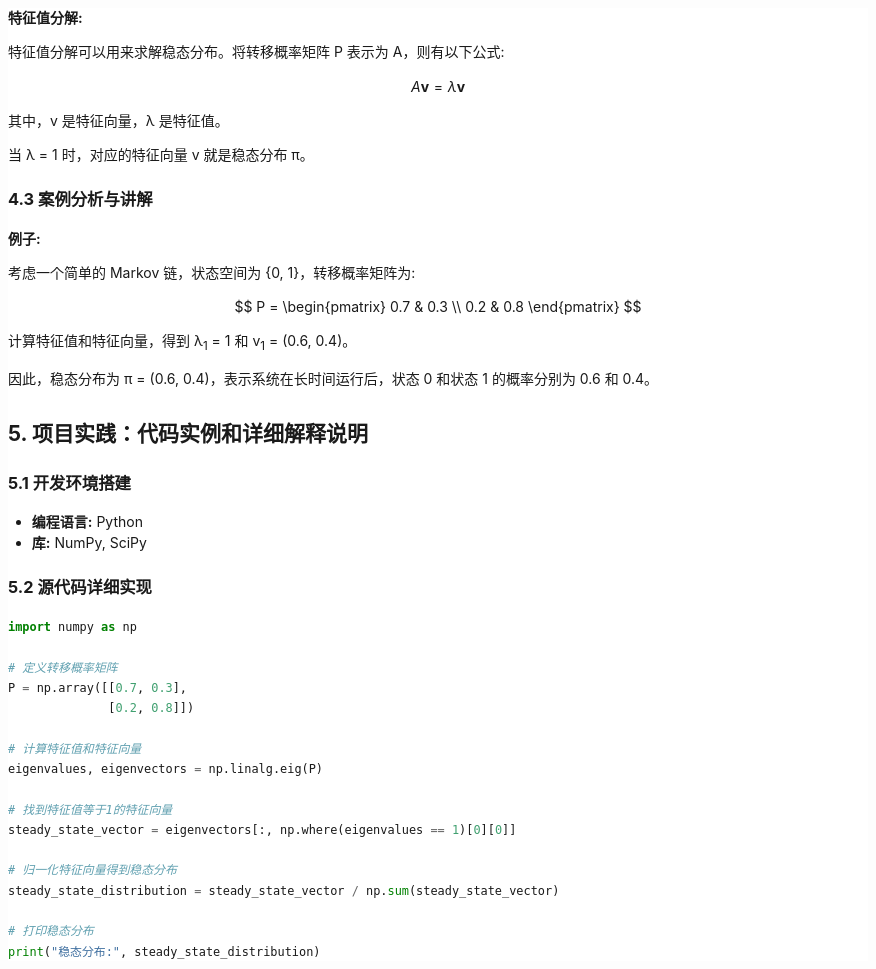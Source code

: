 **特征值分解:**

特征值分解可以用来求解稳态分布。将转移概率矩阵 P 表示为 A，则有以下公式:

$$
A \mathbf{v} = \lambda \mathbf{v}
$$

其中，v 是特征向量，λ 是特征值。

当 λ = 1 时，对应的特征向量 v 就是稳态分布 π。

### 4.3 案例分析与讲解

**例子:**

考虑一个简单的 Markov 链，状态空间为 {0, 1}，转移概率矩阵为:

$$
P = \begin{pmatrix}
0.7 & 0.3 \\
0.2 & 0.8
\end{pmatrix}
$$

计算特征值和特征向量，得到 λ<sub>1</sub> = 1 和 v<sub>1</sub> = (0.6, 0.4)。

因此，稳态分布为 π = (0.6, 0.4)，表示系统在长时间运行后，状态 0 和状态 1 的概率分别为 0.6 和 0.4。

## 5. 项目实践：代码实例和详细解释说明

### 5.1 开发环境搭建

* **编程语言:** Python
* **库:** NumPy, SciPy

### 5.2 源代码详细实现

```python
import numpy as np

# 定义转移概率矩阵
P = np.array([[0.7, 0.3],
              [0.2, 0.8]])

# 计算特征值和特征向量
eigenvalues, eigenvectors = np.linalg.eig(P)

# 找到特征值等于1的特征向量
steady_state_vector = eigenvectors[:, np.where(eigenvalues == 1)[0][0]]

# 归一化特征向量得到稳态分布
steady_state_distribution = steady_state_vector / np.sum(steady_state_vector)

# 打印稳态分布
print("稳态分布:", steady_state_distribution)
```
